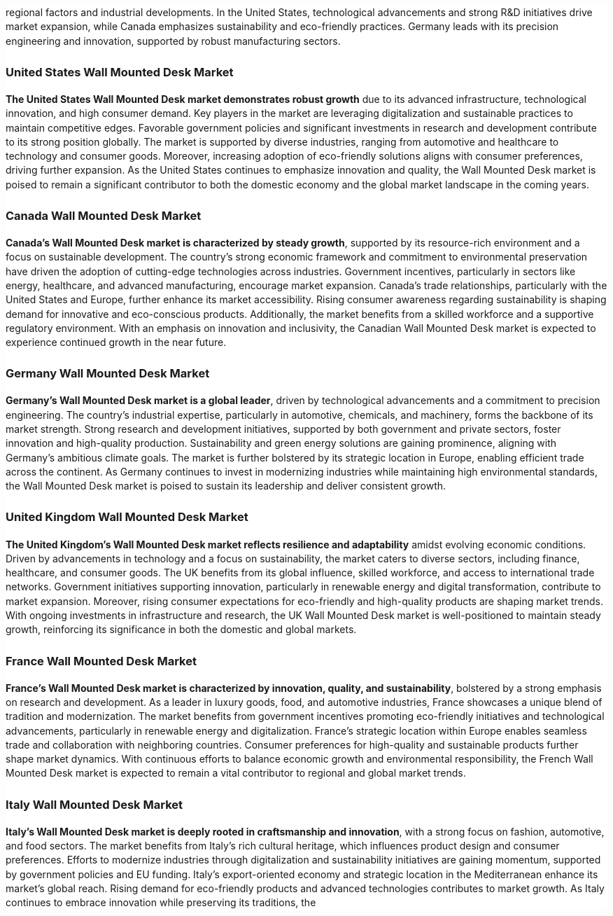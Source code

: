 regional factors and industrial developments. In the United States, technological advancements and strong R&amp;D initiatives drive market expansion, while Canada emphasizes sustainability and eco-friendly practices. Germany leads with its precision engineering and innovation, supported by robust manufacturing sectors.</span></em></p></blockquote><h3><strong>United States Wall Mounted Desk Market</strong></h3><p><strong>The United States Wall Mounted Desk market demonstrates robust growth</strong> due to its advanced infrastructure, technological innovation, and high consumer demand. Key players in the market are leveraging digitalization and sustainable practices to maintain competitive edges. Favorable government policies and significant investments in research and development contribute to its strong position globally. The market is supported by diverse industries, ranging from automotive and healthcare to technology and consumer goods. Moreover, increasing adoption of eco-friendly solutions aligns with consumer preferences, driving further expansion. As the United States continues to emphasize innovation and quality, the Wall Mounted Desk market is poised to remain a significant contributor to both the domestic economy and the global market landscape in the coming years.</p><h3><strong>Canada Wall Mounted Desk Market</strong></h3><p><strong>Canada&rsquo;s Wall Mounted Desk market is characterized by steady growth</strong>, supported by its resource-rich environment and a focus on sustainable development. The country&rsquo;s strong economic framework and commitment to environmental preservation have driven the adoption of cutting-edge technologies across industries. Government incentives, particularly in sectors like energy, healthcare, and advanced manufacturing, encourage market expansion. Canada&rsquo;s trade relationships, particularly with the United States and Europe, further enhance its market accessibility. Rising consumer awareness regarding sustainability is shaping demand for innovative and eco-conscious products. Additionally, the market benefits from a skilled workforce and a supportive regulatory environment. With an emphasis on innovation and inclusivity, the Canadian Wall Mounted Desk market is expected to experience continued growth in the near future.</p><h3><strong>Germany Wall Mounted Desk Market</strong></h3><p><strong>Germany&rsquo;s Wall Mounted Desk market is a global leader</strong>, driven by technological advancements and a commitment to precision engineering. The country&rsquo;s industrial expertise, particularly in automotive, chemicals, and machinery, forms the backbone of its market strength. Strong research and development initiatives, supported by both government and private sectors, foster innovation and high-quality production. Sustainability and green energy solutions are gaining prominence, aligning with Germany&rsquo;s ambitious climate goals. The market is further bolstered by its strategic location in Europe, enabling efficient trade across the continent. As Germany continues to invest in modernizing industries while maintaining high environmental standards, the Wall Mounted Desk market is poised to sustain its leadership and deliver consistent growth.</p><h3><strong>United Kingdom Wall Mounted Desk Market</strong></h3><p><strong>The United Kingdom&rsquo;s Wall Mounted Desk market reflects resilience and adaptability</strong> amidst evolving economic conditions. Driven by advancements in technology and a focus on sustainability, the market caters to diverse sectors, including finance, healthcare, and consumer goods. The UK benefits from its global influence, skilled workforce, and access to international trade networks. Government initiatives supporting innovation, particularly in renewable energy and digital transformation, contribute to market expansion. Moreover, rising consumer expectations for eco-friendly and high-quality products are shaping market trends. With ongoing investments in infrastructure and research, the UK Wall Mounted Desk market is well-positioned to maintain steady growth, reinforcing its significance in both the domestic and global markets.</p><h3><strong>France Wall Mounted Desk Market</strong></h3><p><strong>France&rsquo;s Wall Mounted Desk market is characterized by innovation, quality, and sustainability</strong>, bolstered by a strong emphasis on research and development. As a leader in luxury goods, food, and automotive industries, France showcases a unique blend of tradition and modernization. The market benefits from government incentives promoting eco-friendly initiatives and technological advancements, particularly in renewable energy and digitalization. France&rsquo;s strategic location within Europe enables seamless trade and collaboration with neighboring countries. Consumer preferences for high-quality and sustainable products further shape market dynamics. With continuous efforts to balance economic growth and environmental responsibility, the French Wall Mounted Desk market is expected to remain a vital contributor to regional and global market trends.</p><h3><strong>Italy Wall Mounted Desk Market</strong></h3><p><strong>Italy&rsquo;s Wall Mounted Desk market is deeply rooted in craftsmanship and innovation</strong>, with a strong focus on fashion, automotive, and food sectors. The market benefits from Italy&rsquo;s rich cultural heritage, which influences product design and consumer preferences. Efforts to modernize industries through digitalization and sustainability initiatives are gaining momentum, supported by government policies and EU funding. Italy&rsquo;s export-oriented economy and strategic location in the Mediterranean enhance its market&rsquo;s global reach. Rising demand for eco-friendly products and advanced technologies contributes to market growth. As Italy continues to embrace innovation while preserving its traditions, the